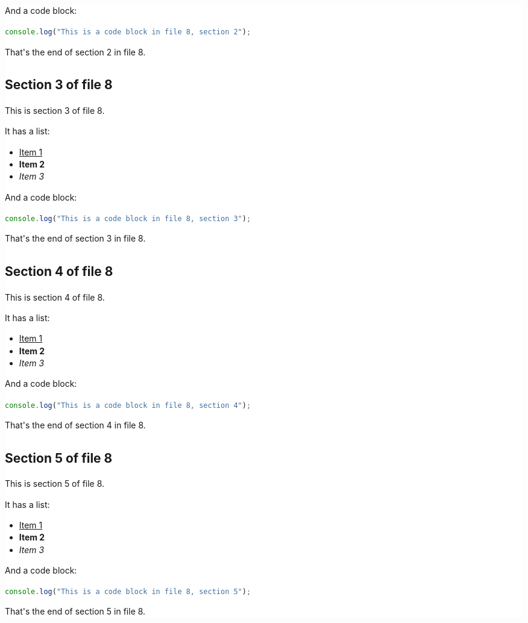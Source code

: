 And a code block:

```javascript
console.log("This is a code block in file 8, section 2");
```

That's the end of section 2 in file 8.

## Section 3 of file 8

This is section 3 of file 8.

It has a list:
- [Item 1](https://example.com/item1)
- **Item 2**
- *Item 3*

And a code block:

```javascript
console.log("This is a code block in file 8, section 3");
```

That's the end of section 3 in file 8.

## Section 4 of file 8

This is section 4 of file 8.

It has a list:
- [Item 1](https://example.com/item1)
- **Item 2**
- *Item 3*

And a code block:

```javascript
console.log("This is a code block in file 8, section 4");
```

That's the end of section 4 in file 8.

## Section 5 of file 8

This is section 5 of file 8.

It has a list:
- [Item 1](https://example.com/item1)
- **Item 2**
- *Item 3*

And a code block:

```javascript
console.log("This is a code block in file 8, section 5");
```

That's the end of section 5 in file 8.
